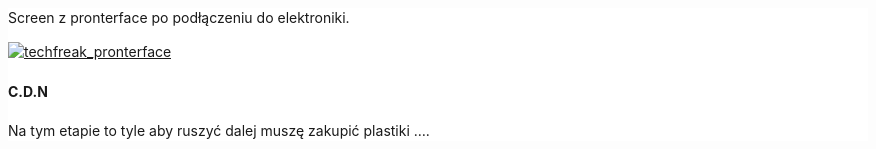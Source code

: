 Screen z pronterface po podłączeniu do elektroniki.

[<img class="aligncenter size-full wp-image-4865" alt="techfreak_pronterface" src="http://techfreak.pl/wp-content/uploads/2013/09/techfreak_pronterface.jpg" width="1293" height="730" />][20]

#### C.D.N

Na tym etapie to tyle aby ruszyć dalej muszę zakupić plastiki &#8230;.

 [1]: http://www.thingiverse.com/
 [2]: http://blomker.com/
 [3]: http://techfreak.pl/wp-content/uploads/2013/09/techfreak_pl_drukarka3d_gadgets3d_unpack_MendelMax0_1.jpg
 [4]: http://techfreak.pl/wp-content/uploads/2013/09/techfreak_pl_drukarka3d_gadgets3d_unpack_MendelMax1_1.jpg
 [5]: http://techfreak.pl/wp-content/uploads/2013/09/techfreak_pl_drukarka3d_gadgets3d_unpack_MendelMax2_1.jpg
 [6]: http://techfreak.pl/wp-content/uploads/2013/09/techfreak_pl_drukarka3d_gadgets3d_unpack_MendelMax3_1.jpg
 [7]: http://techfreak.pl/wp-content/uploads/2013/09/techfreak_pl_drukarka3d_gadgets3d_unpack_MendelMax4_1.jpg
 [8]: http://techfreak.pl/wp-content/uploads/2013/09/techfreak_pl_drukarka3d_gadgets3d_unpack_MendelMax6_1.jpg
 [9]: http://techfreak.pl/wp-content/uploads/2013/09/techfreak_pl_drukarka3d_gadgets3d_unpack_MendelMax7_1.jpg
 [10]: http://techfreak.pl/wp-content/uploads/2013/09/techfreak_pl_drukarka3d_gadgets3d_unpack_MendelMax8_1.jpg
 [11]: http://techfreak.pl/wp-content/uploads/2013/09/techfreak_pl_drukarka3d_gadgets3d_unpack_MendelMax9_1.jpg
 [12]: http://techfreak.pl/wp-content/uploads/2013/09/techfreak_pl_drukarka3d_gadgets3d_unpack_MendelMax9-2.jpg
 [13]: http://techfreak.pl/wp-content/uploads/2013/09/techfreak_pl_drukarka3d_gadgets3d_unpack_MendelMax9-5.jpg
 [14]: http://techfreak.pl/wp-content/uploads/2013/09/techfreak_pl_drukarka3d_gadgets3d_unpack_MendelMax9-9.jpg
 [15]: http://techfreak.pl/wp-content/uploads/2013/09/techfreak_pl_drukarka3d_gadgets3d_unpack_MendelMax11_1.jpg
 [16]: http://techfreak.pl/wp-content/uploads/2013/09/techfreak_pl_drukarka3d_gadgets3d_unpack_MendelMax12_1.jpg
 [17]: http://reprap.org/wiki/RAMPS_1.4#Pre-Flight_Check
 [18]: http://www.mojreprap.pl/board/viewtopic.php?f=13&t=2282
 [19]: http://techfreak.pl/wp-content/uploads/2013/09/techfreak_gadgets_g3d_coolingplate.jpg
 [20]: http://techfreak.pl/wp-content/uploads/2013/09/techfreak_pronterface.jpg